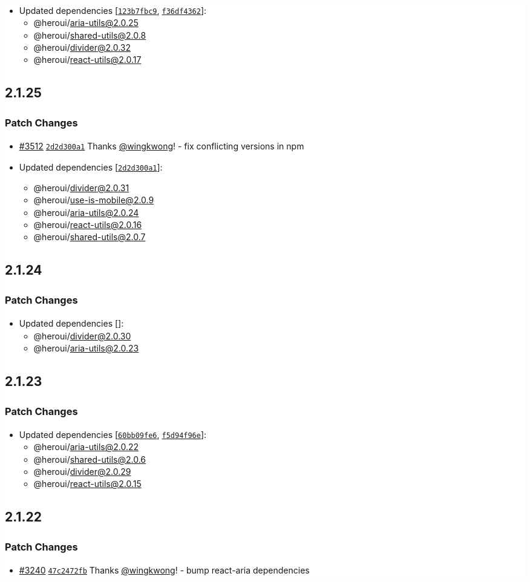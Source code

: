 - Updated dependencies [[`123b7fbc9`](https://github.com/heroui-inc/heroui/commit/123b7fbc9fb51613d7568572a00982ad230d02ae), [`f36df4362`](https://github.com/heroui-inc/heroui/commit/f36df4362f572e8e233d4357f43600265cd5b8d5)]:
  - @heroui/aria-utils@2.0.25
  - @heroui/shared-utils@2.0.8
  - @heroui/divider@2.0.32
  - @heroui/react-utils@2.0.17

## 2.1.25

### Patch Changes

- [#3512](https://github.com/heroui-inc/heroui/pull/3512) [`2d2d300a1`](https://github.com/heroui-inc/heroui/commit/2d2d300a12dbe20ca7ebd125daf3dce74efcbf34) Thanks [@wingkwong](https://github.com/wingkwong)! - fix conflicting versions in npm

- Updated dependencies [[`2d2d300a1`](https://github.com/heroui-inc/heroui/commit/2d2d300a12dbe20ca7ebd125daf3dce74efcbf34)]:
  - @heroui/divider@2.0.31
  - @heroui/use-is-mobile@2.0.9
  - @heroui/aria-utils@2.0.24
  - @heroui/react-utils@2.0.16
  - @heroui/shared-utils@2.0.7

## 2.1.24

### Patch Changes

- Updated dependencies []:
  - @heroui/divider@2.0.30
  - @heroui/aria-utils@2.0.23

## 2.1.23

### Patch Changes

- Updated dependencies [[`60bb09fe6`](https://github.com/heroui-inc/heroui/commit/60bb09fe6455475a16225e776348e9acf0537f9b), [`f5d94f96e`](https://github.com/heroui-inc/heroui/commit/f5d94f96e4cffed1d4aeef971c89f8d283effd49)]:
  - @heroui/aria-utils@2.0.22
  - @heroui/shared-utils@2.0.6
  - @heroui/divider@2.0.29
  - @heroui/react-utils@2.0.15

## 2.1.22

### Patch Changes

- [#3240](https://github.com/heroui-inc/heroui/pull/3240) [`47c2472fb`](https://github.com/heroui-inc/heroui/commit/47c2472fb22bfe1c0c357b5ba12e5606eba0d65b) Thanks [@wingkwong](https://github.com/wingkwong)! - bump react-aria dependencies
